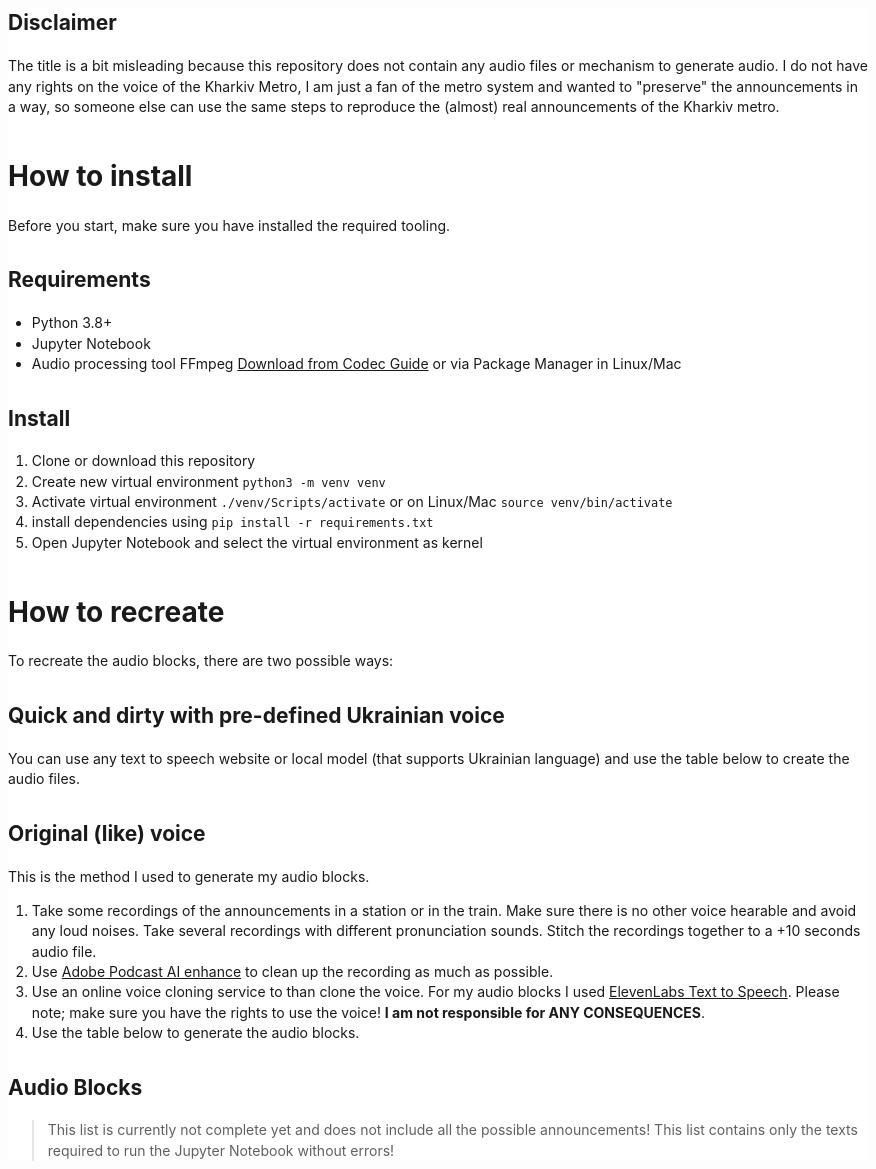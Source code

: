 ## Disclaimer
The title is a bit misleading because this repository does not contain any audio files or mechanism to generate audio. I do not have any rights on the voice of the Kharkiv Metro, I am just a fan of the metro system and wanted to "preserve" the announcements in a way, so someone else can use the same steps to reproduce the (almost) real announcements of the Kharkiv metro.

# How to install
Before you start, make sure you have installed the required tooling.
## Requirements
- Python 3.8+
- Jupyter Notebook
- Audio processing tool FFmpeg [Download from Codec Guide](https://www.codecguide.com/download_kl.htm) or via Package Manager in Linux/Mac

## Install
1. Clone or download this repository
2. Create new virtual environment `python3 -m venv venv`
3. Activate virtual environment `./venv/Scripts/activate` or on Linux/Mac `source venv/bin/activate`
4. install dependencies using `pip install -r requirements.txt`
5. Open Jupyter Notebook and select the virtual environment as kernel

# How to recreate
To recreate the audio blocks, there are two possible ways:
## Quick and dirty with pre-defined Ukrainian voice
You can use any text to speech website or local model (that supports Ukrainian language) and use the table below to create the audio files.

## Original (like) voice
This is the method I used to generate my audio blocks.

1. Take some recordings of the announcements in a station or in the train. Make sure there is no other voice hearable and avoid any loud noises. Take several recordings with different pronunciation sounds. Stitch the recordings together to a +10 seconds audio file.
2. Use [Adobe Podcast AI enhance](https://podcast.adobe.com/en/enhance) to clean up the recording as much as possible.
3. Use an online voice cloning service to than clone the voice. For my audio blocks I used [ElevenLabs Text to Speech](https://elevenlabs.io/). Please note; make sure you have the rights to use the voice! **I am not responsible for ANY CONSEQUENCES**.
4. Use the table below to generate the audio blocks.

## Audio Blocks
> This list is currently not complete yet and does not include all the possible announcements! This list contains only the texts required to run the Jupyter Notebook without errors!
